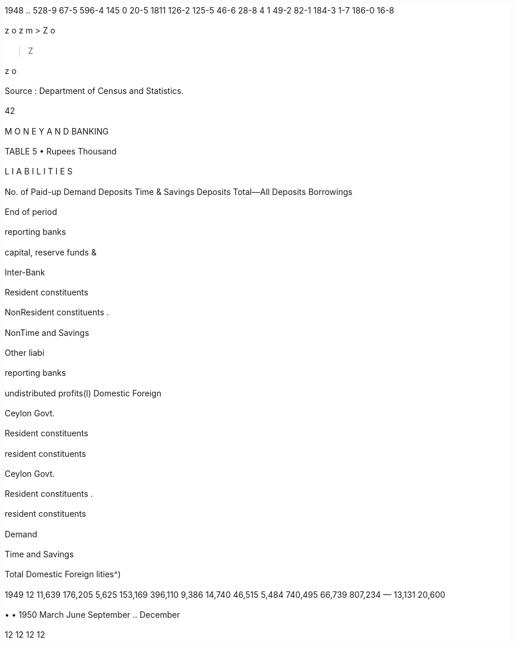 1948 .. 528-9 67-5 596-4 145 0 20-5 1811 126-2 125-5 46-6 28-8 4 1 49-2 82-1 184-3 1-7 186-0 16-8

z o z m > Z o

> Z

z o

Source : Department of Census and Statistics.

42

M O N E Y A N D BANKING

TABLE 5 • Rupees Thousand

L I A B I L I T I E S

No. of Paid-up Demand Deposits Time & Savings Deposits Total—All Deposits Borrowings

End of period

report­ing banks

capital, reserve funds &

Inter-Bank

Resident consti­tuents

Non­Resident consti­tuents .

Non­Time and Savings

Other liabi­

report­ing banks

undis­tributed profits(l) Domestic Foreign

Ceylon Govt.

Resident consti­tuents

resident consti­tuents

Ceylon Govt.

Resident consti­tuents .

resident consti­tuents

Demand

Time and Savings

Total Domes­tic Foreign lities^)

1949 12 11,639 176,205 5,625 153,169 396,110 9,386 14,740 46,515 5,484 740,495 66,739 807,234 — 13,131 20,600

• • 1950 March June September .. December

12 12 12 12
